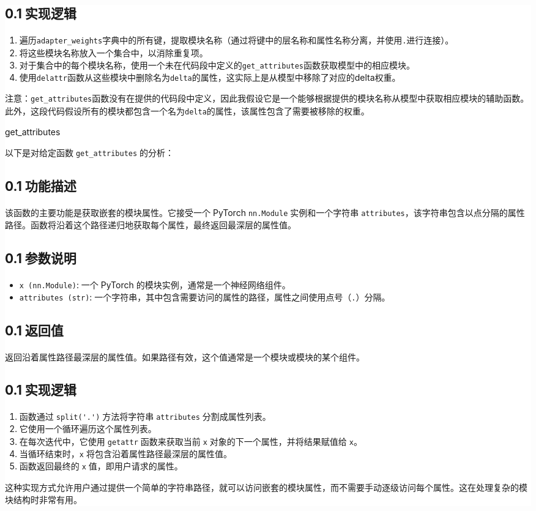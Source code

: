 ## 0.1 实现逻辑

1. 遍历`adapter_weights`字典中的所有键，提取模块名称（通过将键中的层名称和属性名称分离，并使用`.`进行连接）。
2. 将这些模块名称放入一个集合中，以消除重复项。
3. 对于集合中的每个模块名称，使用一个未在代码段中定义的`get_attributes`函数获取模型中的相应模块。
4. 使用`delattr`函数从这些模块中删除名为`delta`的属性，这实际上是从模型中移除了对应的delta权重。

注意：`get_attributes`函数没有在提供的代码段中定义，因此我假设它是一个能够根据提供的模块名称从模型中获取相应模块的辅助函数。此外，这段代码假设所有的模块都包含一个名为`delta`的属性，该属性包含了需要被移除的权重。

get_attributes

以下是对给定函数 `get_attributes` 的分析：

## 0.1 功能描述

该函数的主要功能是获取嵌套的模块属性。它接受一个 PyTorch `nn.Module` 实例和一个字符串 `attributes`，该字符串包含以点分隔的属性路径。函数将沿着这个路径递归地获取每个属性，最终返回最深层的属性值。

## 0.1 参数说明

- `x (nn.Module)`: 一个 PyTorch 的模块实例，通常是一个神经网络组件。
- `attributes (str)`: 一个字符串，其中包含需要访问的属性的路径，属性之间使用点号（`.`）分隔。

## 0.1 返回值

返回沿着属性路径最深层的属性值。如果路径有效，这个值通常是一个模块或模块的某个组件。

## 0.1 实现逻辑

1. 函数通过 `split('.')` 方法将字符串 `attributes` 分割成属性列表。
2. 它使用一个循环遍历这个属性列表。
3. 在每次迭代中，它使用 `getattr` 函数来获取当前 `x` 对象的下一个属性，并将结果赋值给 `x`。
4. 当循环结束时，`x` 将包含沿着属性路径最深层的属性值。
5. 函数返回最终的 `x` 值，即用户请求的属性。

这种实现方式允许用户通过提供一个简单的字符串路径，就可以访问嵌套的模块属性，而不需要手动逐级访问每个属性。这在处理复杂的模块结构时非常有用。
